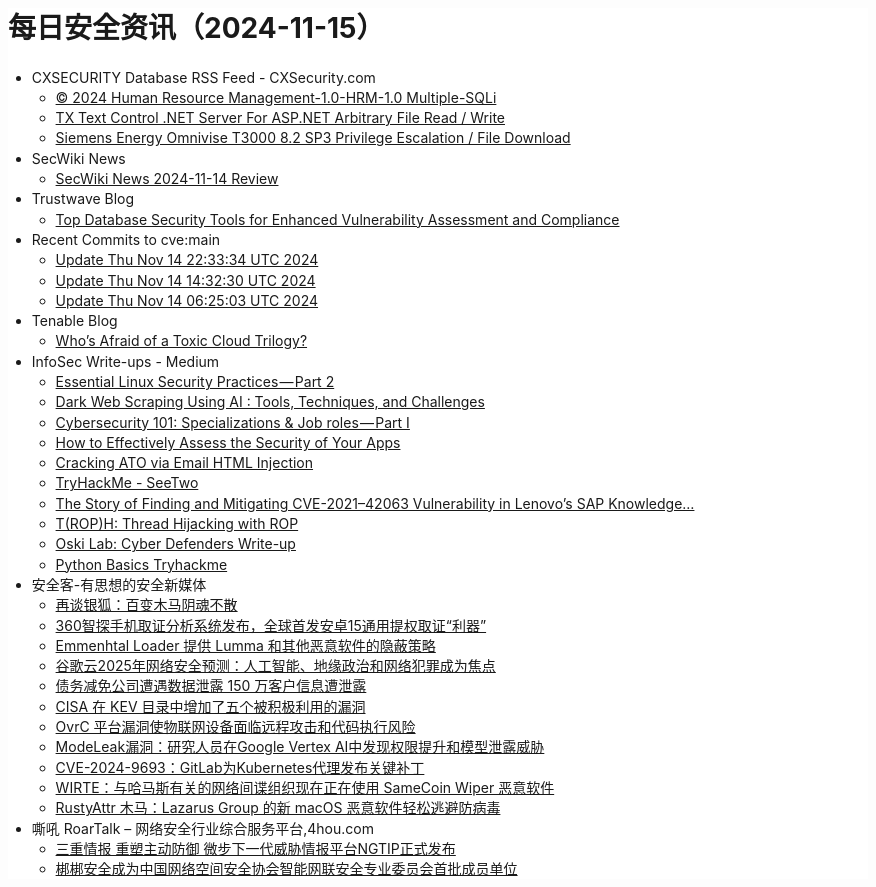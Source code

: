 # 每日安全资讯（2024-11-15）

- CXSECURITY Database RSS Feed - CXSecurity.com
  - [© 2024 Human Resource Management-1.0-HRM-1.0 Multiple-SQLi](https://cxsecurity.com/issue/WLB-2024110023)
  - [TX Text Control .NET Server For ASP.NET Arbitrary File Read / Write](https://cxsecurity.com/issue/WLB-2024110022)
  - [Siemens Energy Omnivise T3000 8.2 SP3 Privilege Escalation / File Download](https://cxsecurity.com/issue/WLB-2024110021)
- SecWiki News
  - [SecWiki News 2024-11-14 Review](http://www.sec-wiki.com/?2024-11-14)
- Trustwave Blog
  - [Top Database Security Tools for Enhanced Vulnerability Assessment and Compliance](https://www.trustwave.com/en-us/resources/blogs/trustwave-blog/top-database-security-tools-for-enhanced-vulnerability-assessment-and-compliance/)
- Recent Commits to cve:main
  - [Update Thu Nov 14 22:33:34 UTC 2024](https://github.com/trickest/cve/commit/368716f22fd07a0fceb62ba5d16dab439ea33ab6)
  - [Update Thu Nov 14 14:32:30 UTC 2024](https://github.com/trickest/cve/commit/12278fecb13e5e5fbe295ac1d3042be9a9a5b2c6)
  - [Update Thu Nov 14 06:25:03 UTC 2024](https://github.com/trickest/cve/commit/c633f9680db5d9253924a9bfda91c44705b4f7b4)
- Tenable Blog
  - [Who’s Afraid of a Toxic Cloud Trilogy?](https://www.tenable.com/blog/whos-afraid-of-a-toxic-cloud-trilogy)
- InfoSec Write-ups - Medium
  - [Essential Linux Security Practices — Part 2](https://infosecwriteups.com/essential-linux-security-practices-part-2-143025ac6495?source=rss----7b722bfd1b8d---4)
  - [Dark Web Scraping Using AI : Tools, Techniques, and Challenges](https://infosecwriteups.com/dark-web-scraping-using-ai-tools-techniques-and-challenges-bf18f833cca9?source=rss----7b722bfd1b8d---4)
  - [Cybersecurity 101: Specializations & Job roles — Part I](https://infosecwriteups.com/cybersecurity-101-specializations-job-roles-part-i-285f9bc1caca?source=rss----7b722bfd1b8d---4)
  - [How to Effectively Assess the Security of Your Apps](https://infosecwriteups.com/how-to-effectively-assess-the-security-of-your-applications-f2639997847a?source=rss----7b722bfd1b8d---4)
  - [Cracking ATO via Email HTML Injection](https://infosecwriteups.com/cracking-ato-via-email-html-injection-edd19c8e1b8f?source=rss----7b722bfd1b8d---4)
  - [TryHackMe - SeeTwo](https://infosecwriteups.com/tryhackme-seetwo-51a6eb7d86c0?source=rss----7b722bfd1b8d---4)
  - [The Story of Finding and Mitigating CVE-2021–42063 Vulnerability in Lenovo’s SAP Knowledge…](https://infosecwriteups.com/the-story-of-finding-and-mitigating-cve-2021-42063-vulnerability-in-lenovos-sap-knowledge-c85c9e21aae5?source=rss----7b722bfd1b8d---4)
  - [T(ROP)H: Thread Hijacking with ROP](https://infosecwriteups.com/t-rop-h-thread-hijacking-without-executable-memory-allocation-d746c102a9ca?source=rss----7b722bfd1b8d---4)
  - [Oski Lab: Cyber Defenders Write-up](https://infosecwriteups.com/oski-lab-cyber-defenders-write-up-40d5a54b3bc6?source=rss----7b722bfd1b8d---4)
  - [Python Basics Tryhackme](https://infosecwriteups.com/python-basics-tryhackme-7341b38fe680?source=rss----7b722bfd1b8d---4)
- 安全客-有思想的安全新媒体
  - [再谈银狐：百变木马阴魂不散](https://www.anquanke.com/post/id/301843)
  - [360智探手机取证分析系统发布，全球首发安卓15通用提权取证“利器”](https://www.anquanke.com/post/id/301834)
  - [Emmenhtal Loader 提供 Lumma 和其他恶意软件的隐蔽策略](https://www.anquanke.com/post/id/301831)
  - [谷歌云2025年网络安全预测：人工智能、地缘政治和网络犯罪成为焦点](https://www.anquanke.com/post/id/301828)
  - [债务减免公司遭遇数据泄露 150 万客户信息遭泄露](https://www.anquanke.com/post/id/301825)
  - [CISA 在 KEV 目录中增加了五个被积极利用的漏洞](https://www.anquanke.com/post/id/301822)
  - [OvrC 平台漏洞使物联网设备面临远程攻击和代码执行风险](https://www.anquanke.com/post/id/301819)
  - [ModeLeak漏洞：研究人员在Google Vertex AI中发现权限提升和模型泄露威胁](https://www.anquanke.com/post/id/301816)
  - [CVE-2024-9693：GitLab为Kubernetes代理发布关键补丁](https://www.anquanke.com/post/id/301813)
  - [WIRTE：与哈马斯有关的网络间谍组织现在正在使用 SameCoin Wiper 恶意软件](https://www.anquanke.com/post/id/301810)
  - [RustyAttr 木马：Lazarus Group 的新 macOS 恶意软件轻松逃避防病毒](https://www.anquanke.com/post/id/301807)
- 嘶吼 RoarTalk – 网络安全行业综合服务平台,4hou.com
  - [三重情报 重塑主动防御 微步下一代威胁情报平台NGTIP正式发布](https://www.4hou.com/posts/gy6Z)
  - [梆梆安全成为中国网络空间安全协会智能网联安全专业委员会首批成员单位](https://www.4hou.com/posts/0MOV)